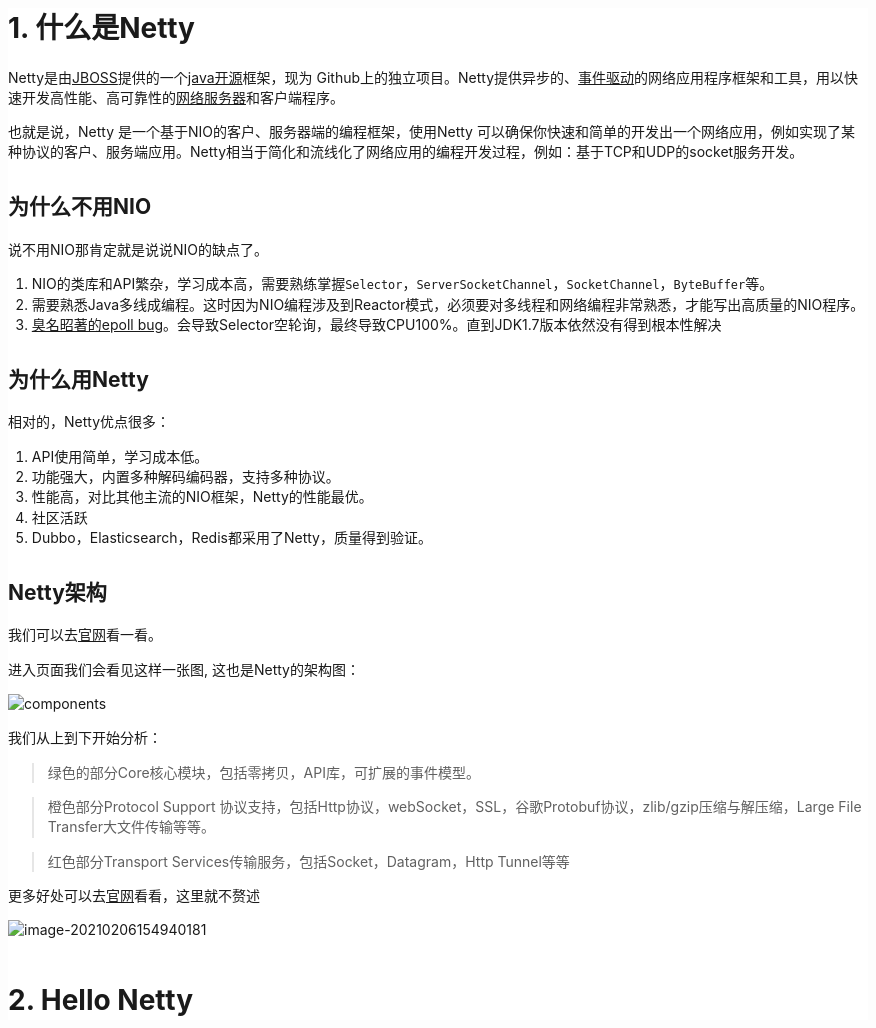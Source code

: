 # 1. 什么是Netty

Netty是由[JBOSS](https://baike.baidu.com/item/JBOSS)提供的一个[java开源](https://baike.baidu.com/item/java开源/10795649)框架，现为 Github上的独立项目。Netty提供异步的、[事件驱动](https://baike.baidu.com/item/事件驱动/9597519)的网络应用程序框架和工具，用以快速开发高性能、高可靠性的[网络服务器](https://baike.baidu.com/item/网络服务器/99096)和客户端程序。

也就是说，Netty 是一个基于NIO的客户、服务器端的编程框架，使用Netty 可以确保你快速和简单的开发出一个网络应用，例如实现了某种协议的客户、服务端应用。Netty相当于简化和流线化了网络应用的编程开发过程，例如：基于TCP和UDP的socket服务开发。

## 为什么不用NIO

说不用NIO那肯定就是说说NIO的缺点了。

1. NIO的类库和API繁杂，学习成本高，需要熟练掌握`Selector`，`ServerSocketChannel`，`SocketChannel`，`ByteBuffer`等。
2. 需要熟悉Java多线成编程。这时因为NIO编程涉及到Reactor模式，必须要对多线程和网络编程非常熟悉，才能写出高质量的NIO程序。
3. [臭名昭著的epoll bug](https://cloud.tencent.com/developer/article/1543810)。会导致Selector空轮询，最终导致CPU100%。直到JDK1.7版本依然没有得到根本性解决

## 为什么用Netty

相对的，Netty优点很多：

1. API使用简单，学习成本低。
2. 功能强大，内置多种解码编码器，支持多种协议。
3. 性能高，对比其他主流的NIO框架，Netty的性能最优。
4. 社区活跃
5. Dubbo，Elasticsearch，Redis都采用了Netty，质量得到验证。



## Netty架构

我们可以去[官网](https://netty.io/)看一看。

进入页面我们会看见这样一张图, 这也是Netty的架构图：

![components](https://zouyishan.oss-cn-beijing.aliyuncs.com/images/20210208195924.png)

我们从上到下开始分析：

> 绿色的部分Core核心模块，包括零拷贝，API库，可扩展的事件模型。

> 橙色部分Protocol Support 协议支持，包括Http协议，webSocket，SSL，谷歌Protobuf协议，zlib/gzip压缩与解压缩，Large File Transfer大文件传输等等。

> 红色部分Transport Services传输服务，包括Socket，Datagram，Http Tunnel等等

更多好处可以去[官网](https://netty.io/index.html)看看，这里就不赘述

![image-20210206154940181](https://zouyishan.oss-cn-beijing.aliyuncs.com/images/20210208195928.png)



# 2. Hello Netty
